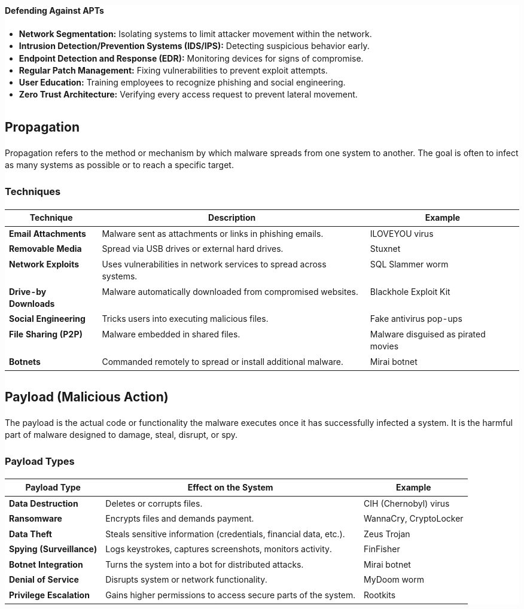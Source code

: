 #### Defending Against APTs

- **Network Segmentation:** Isolating systems to limit attacker movement within the network.
- **Intrusion Detection/Prevention Systems (IDS/IPS):** Detecting suspicious behavior early.
- **Endpoint Detection and Response (EDR):** Monitoring devices for signs of compromise.
- **Regular Patch Management:** Fixing vulnerabilities to prevent exploit attempts.
- **User Education:** Training employees to recognize phishing and social engineering.
- **Zero Trust Architecture:** Verifying every access request to prevent lateral movement.

## Propagation

Propagation refers to the method or mechanism by which malware spreads from one system to another. The goal is often to infect as many systems as possible or to reach a specific target.

### Techniques

| **Technique**          | **Description**                                                    | **Example**                         |
| ---------------------- | ------------------------------------------------------------------ | ----------------------------------- |
| **Email Attachments**  | Malware sent as attachments or links in phishing emails.           | ILOVEYOU virus                      |
| **Removable Media**    | Spread via USB drives or external hard drives.                     | Stuxnet                             |
| **Network Exploits**   | Uses vulnerabilities in network services to spread across systems. | SQL Slammer worm                    |
| **Drive-by Downloads** | Malware automatically downloaded from compromised websites.        | Blackhole Exploit Kit               |
| **Social Engineering** | Tricks users into executing malicious files.                       | Fake antivirus pop-ups              |
| **File Sharing (P2P)** | Malware embedded in shared files.                                  | Malware disguised as pirated movies |
| **Botnets**            | Commanded remotely to spread or install additional malware.        | Mirai botnet                        |

## Payload (Malicious Action)

The payload is the actual code or functionality the malware executes once it has successfully infected a system. It is the harmful part of malware designed to damage, steal, disrupt, or spy.

### Payload Types

| **Payload Type**          | **Effect on the System**                                          | **Example**            |
| ------------------------- | ----------------------------------------------------------------- | ---------------------- |
| **Data Destruction**      | Deletes or corrupts files.                                        | CIH (Chernobyl) virus  |
| **Ransomware**            | Encrypts files and demands payment.                               | WannaCry, CryptoLocker |
| **Data Theft**            | Steals sensitive information (credentials, financial data, etc.). | Zeus Trojan            |
| **Spying (Surveillance)** | Logs keystrokes, captures screenshots, monitors activity.         | FinFisher              |
| **Botnet Integration**    | Turns the system into a bot for distributed attacks.              | Mirai botnet           |
| **Denial of Service**     | Disrupts system or network functionality.                         | MyDoom worm            |
| **Privilege Escalation**  | Gains higher permissions to access secure parts of the system.    | Rootkits               |
